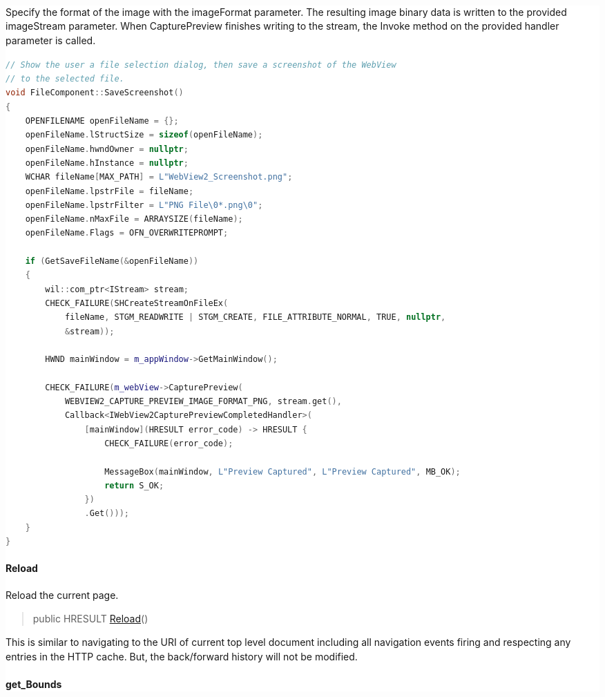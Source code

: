 Specify the format of the image with the imageFormat parameter. The resulting image binary data is written to the provided imageStream parameter. When CapturePreview finishes writing to the stream, the Invoke method on the provided handler parameter is called.

```cpp
// Show the user a file selection dialog, then save a screenshot of the WebView
// to the selected file.
void FileComponent::SaveScreenshot()
{
    OPENFILENAME openFileName = {};
    openFileName.lStructSize = sizeof(openFileName);
    openFileName.hwndOwner = nullptr;
    openFileName.hInstance = nullptr;
    WCHAR fileName[MAX_PATH] = L"WebView2_Screenshot.png";
    openFileName.lpstrFile = fileName;
    openFileName.lpstrFilter = L"PNG File\0*.png\0";
    openFileName.nMaxFile = ARRAYSIZE(fileName);
    openFileName.Flags = OFN_OVERWRITEPROMPT;

    if (GetSaveFileName(&openFileName))
    {
        wil::com_ptr<IStream> stream;
        CHECK_FAILURE(SHCreateStreamOnFileEx(
            fileName, STGM_READWRITE | STGM_CREATE, FILE_ATTRIBUTE_NORMAL, TRUE, nullptr,
            &stream));

        HWND mainWindow = m_appWindow->GetMainWindow();

        CHECK_FAILURE(m_webView->CapturePreview(
            WEBVIEW2_CAPTURE_PREVIEW_IMAGE_FORMAT_PNG, stream.get(),
            Callback<IWebView2CapturePreviewCompletedHandler>(
                [mainWindow](HRESULT error_code) -> HRESULT {
                    CHECK_FAILURE(error_code);

                    MessageBox(mainWindow, L"Preview Captured", L"Preview Captured", MB_OK);
                    return S_OK;
                })
                .Get()));
    }
}
```

#### Reload 

Reload the current page.

> public HRESULT [Reload](#reload)()

This is similar to navigating to the URI of current top level document including all navigation events firing and respecting any entries in the HTTP cache. But, the back/forward history will not be modified.

#### get_Bounds 
